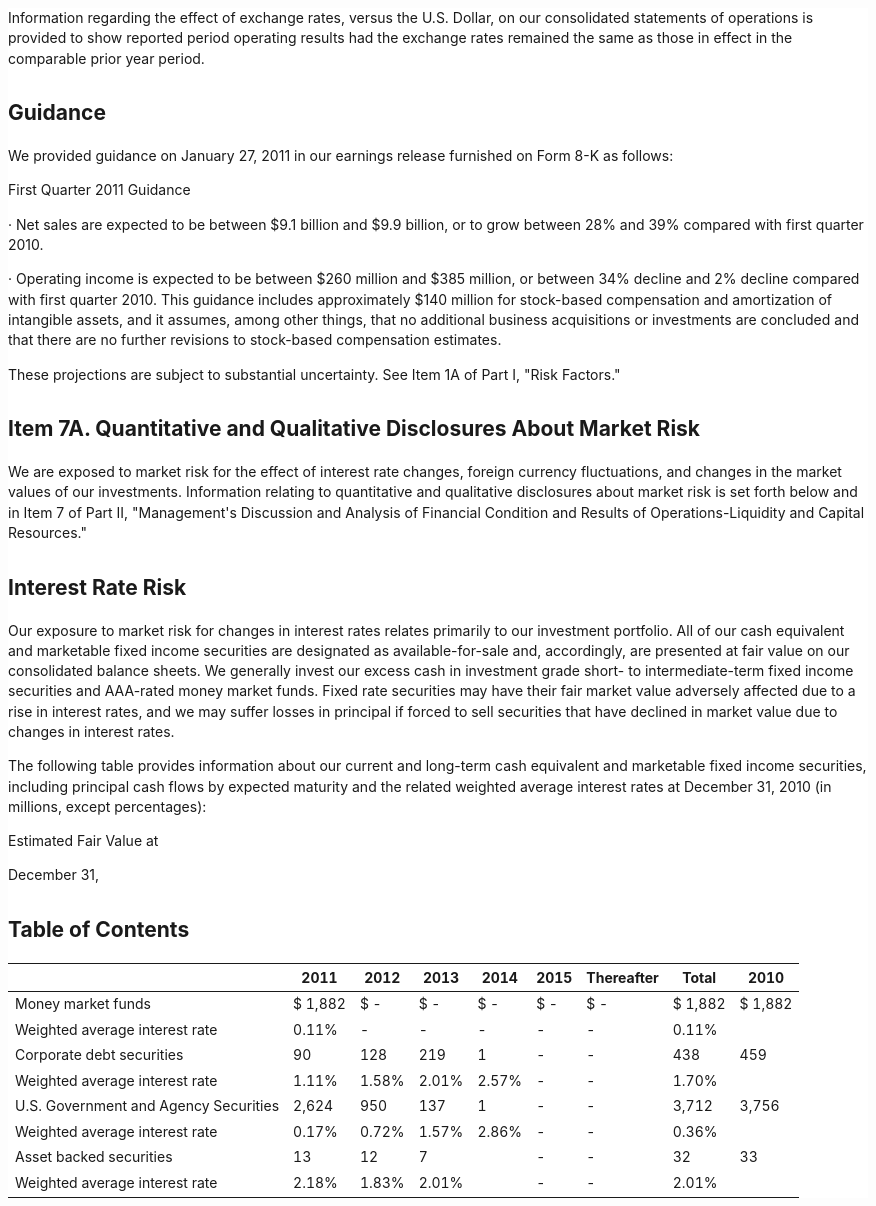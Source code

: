 Information regarding the effect of exchange rates, versus the U.S. Dollar, on our consolidated statements of operations is provided to show reported period operating results had the exchange rates remained the same as those in effect in the comparable prior year period.

## Guidance

We provided guidance on January 27, 2011 in our earnings release furnished on Form 8-K as follows:

First Quarter 2011 Guidance

· Net sales are expected to be between $9.1 billion and $9.9 billion, or to grow between 28% and 39% compared with first quarter 2010.

· Operating income is expected to be between $260 million and $385 million, or between 34% decline and 2% decline compared with first quarter 2010. This guidance includes approximately $140 million for stock-based compensation and amortization of intangible assets, and it assumes, among other things, that no additional business acquisitions or investments are concluded and that there are no further revisions to stock-based compensation estimates.

These projections are subject to substantial uncertainty. See Item 1A of Part I, "Risk Factors."

## Item 7A. Quantitative and Qualitative Disclosures About Market Risk

We are exposed to market risk for the effect of interest rate changes, foreign currency fluctuations, and changes in the market values of our investments. Information relating to quantitative and qualitative disclosures about market risk is set forth below and in Item 7 of Part II, "Management's Discussion and Analysis of Financial Condition and Results of Operations-Liquidity and Capital Resources."

## Interest Rate Risk

Our exposure to market risk for changes in interest rates relates primarily to our investment portfolio. All of our cash equivalent and marketable fixed income securities are designated as available-for-sale and, accordingly, are presented at fair value on our consolidated balance sheets. We generally invest our excess cash in investment grade short- to intermediate-term fixed income securities and AAA-rated money market funds. Fixed rate securities may have their fair market value adversely affected due to a rise in interest rates, and we may suffer losses in principal if forced to sell securities that have declined in market value due to changes in interest rates.

The following table provides information about our current and long-term cash equivalent and marketable fixed income securities, including principal cash flows by expected maturity and the related weighted average interest rates at December 31, 2010 (in millions, except percentages):

Estimated Fair Value at

December 31,

## Table of Contents

|                                          | 2011     | 2012     | 2013   | 2014   | 2015   | Thereafter   | Total    | 2010     |
|------------------------------------------|----------|----------|--------|--------|--------|--------------|----------|----------|
| Money market funds                       | $  1,882 | $ -      | $  -   | $  -   | $  -   | $  -         | $  1,882 | $  1,882 |
| Weighted average interest rate           | 0.11%    | -        | -      | -      | -      | -            | 0.11%    |          |
| Corporate debt securities                | 90       | 128      | 219    | 1      | -      | -            | 438      | 459      |
| Weighted average interest rate           | 1.11%    | 1.58%    | 2.01%  | 2.57%  | -      | -            | 1.70%    |          |
| U.S. Government and Agency Securities    | 2,624    | 950      | 137    | 1      | -      | -            | 3,712    | 3,756    |
| Weighted average interest rate           | 0.17%    | 0.72%    | 1.57%  | 2.86%  | -      | -            | 0.36%    |          |
| Asset backed securities                  | 13       | 12       | 7      |        | -      | -            | 32       | 33       |
| Weighted average interest rate           | 2.18%    | 1.83%    | 2.01%  |        | -      | -            | 2.01%    |          |